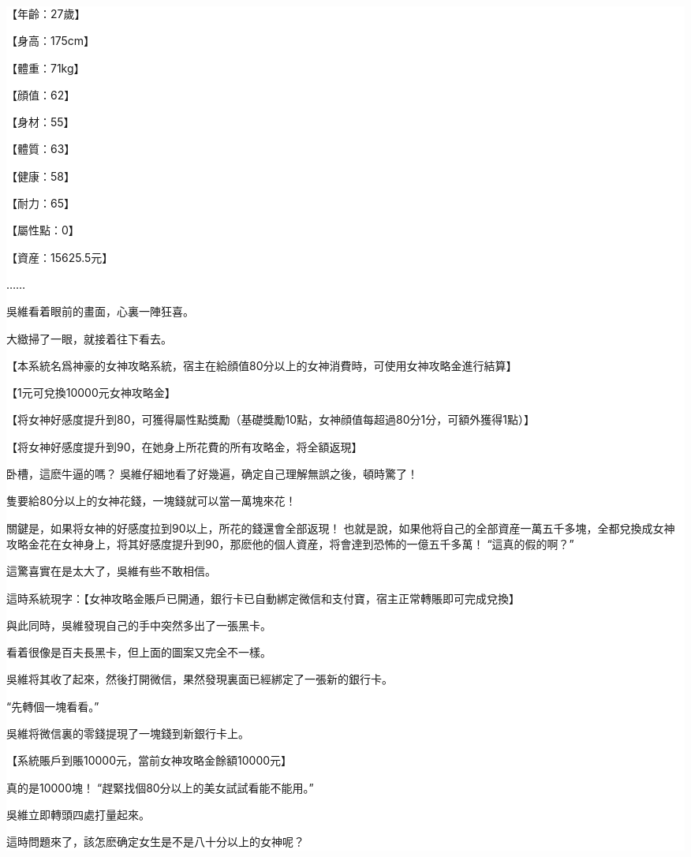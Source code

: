 【年齡：27歲】

【身高：175cm】

【體重：71kg】

【顔值：62】

【身材：55】

【體質：63】

【健康：58】

【耐力：65】

【屬性點：0】

【資産：15625.5元】

……

吳維看着眼前的畫面，心裏一陣狂喜。

大緻掃了一眼，就接着往下看去。

【本系統名爲神豪的女神攻略系統，宿主在給顔值80分以上的女神消費時，可使用女神攻略金進行結算】

【1元可兌換10000元女神攻略金】

【将女神好感度提升到80，可獲得屬性點獎勵（基礎獎勵10點，女神顔值每超過80分1分，可額外獲得1點）】

【将女神好感度提升到90，在她身上所花費的所有攻略金，将全額返現】

卧槽，這麽牛逼的嗎？
吳維仔細地看了好幾遍，确定自己理解無誤之後，頓時驚了！

隻要給80分以上的女神花錢，一塊錢就可以當一萬塊來花！

關鍵是，如果将女神的好感度拉到90以上，所花的錢還會全部返現！
也就是說，如果他将自己的全部資産一萬五千多塊，全都兌換成女神攻略金花在女神身上，将其好感度提升到90，那麽他的個人資産，将會達到恐怖的一億五千多萬！
“這真的假的啊？”

這驚喜實在是太大了，吳維有些不敢相信。

這時系統現字：【女神攻略金賬戶已開通，銀行卡已自動綁定微信和支付寶，宿主正常轉賬即可完成兌換】

與此同時，吳維發現自己的手中突然多出了一張黑卡。

看着很像是百夫長黑卡，但上面的圖案又完全不一樣。

吳維将其收了起來，然後打開微信，果然發現裏面已經綁定了一張新的銀行卡。

“先轉個一塊看看。”

吳維将微信裏的零錢提現了一塊錢到新銀行卡上。

【系統賬戶到賬10000元，當前女神攻略金餘額10000元】

真的是10000塊！
“趕緊找個80分以上的美女試試看能不能用。”

吳維立即轉頭四處打量起來。

這時問題來了，該怎麽确定女生是不是八十分以上的女神呢？
